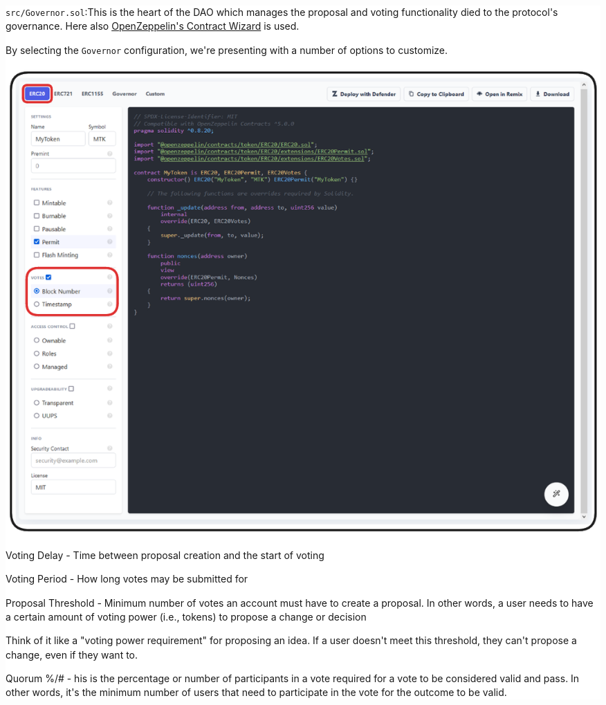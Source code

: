 `src/Governor.sol`:This is the heart of the DAO which manages the proposal and voting functionality died to the protocol's governance. Here also [OpenZeppelin's Contract Wizard](https://wizard.openzeppelin.com/) is used. 

By selecting the `Governor` configuration, we're presenting with a number of options to customize.

![governor-contract1](images/governance-tokens1.png)

Voting Delay - Time between proposal creation and the start of voting

Voting Period - How long votes may be submitted for

Proposal Threshold - Minimum number of votes an account must have to create a proposal. In other words, a user needs to have a certain amount of voting power (i.e., tokens) to propose a change or decision  

Think of it like a "voting power requirement" for proposing an idea. If a user doesn't meet this threshold, they can't propose a change, even if they want to.

Quorum %/# - his is the percentage or number of participants in a vote required for a vote to be considered valid and pass. In other words, it's the minimum number of users that need to participate in the vote for the outcome to be valid.
